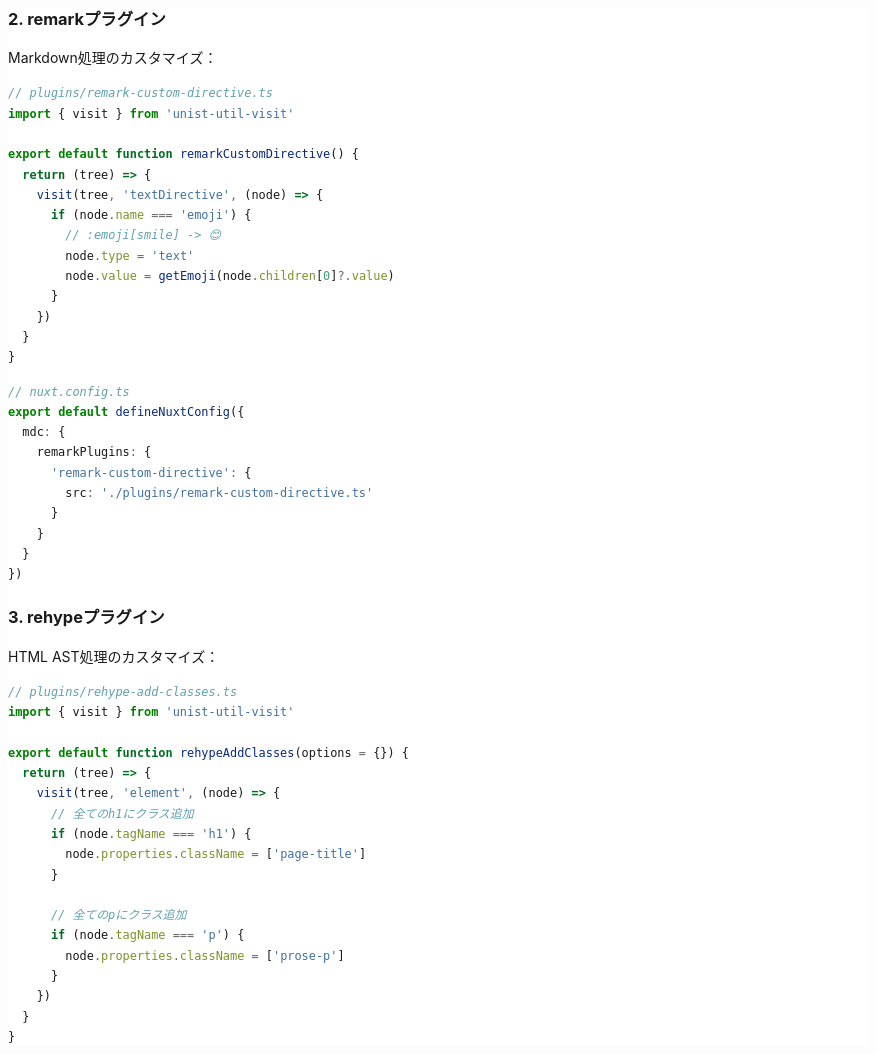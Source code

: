### 2. remarkプラグイン

Markdown処理のカスタマイズ：

```typescript
// plugins/remark-custom-directive.ts
import { visit } from 'unist-util-visit'

export default function remarkCustomDirective() {
  return (tree) => {
    visit(tree, 'textDirective', (node) => {
      if (node.name === 'emoji') {
        // :emoji[smile] -> 😊
        node.type = 'text'
        node.value = getEmoji(node.children[0]?.value)
      }
    })
  }
}
```

```typescript
// nuxt.config.ts
export default defineNuxtConfig({
  mdc: {
    remarkPlugins: {
      'remark-custom-directive': {
        src: './plugins/remark-custom-directive.ts'
      }
    }
  }
})
```

### 3. rehypeプラグイン

HTML AST処理のカスタマイズ：

```typescript
// plugins/rehype-add-classes.ts
import { visit } from 'unist-util-visit'

export default function rehypeAddClasses(options = {}) {
  return (tree) => {
    visit(tree, 'element', (node) => {
      // 全てのh1にクラス追加
      if (node.tagName === 'h1') {
        node.properties.className = ['page-title']
      }

      // 全てのpにクラス追加
      if (node.tagName === 'p') {
        node.properties.className = ['prose-p']
      }
    })
  }
}
```

